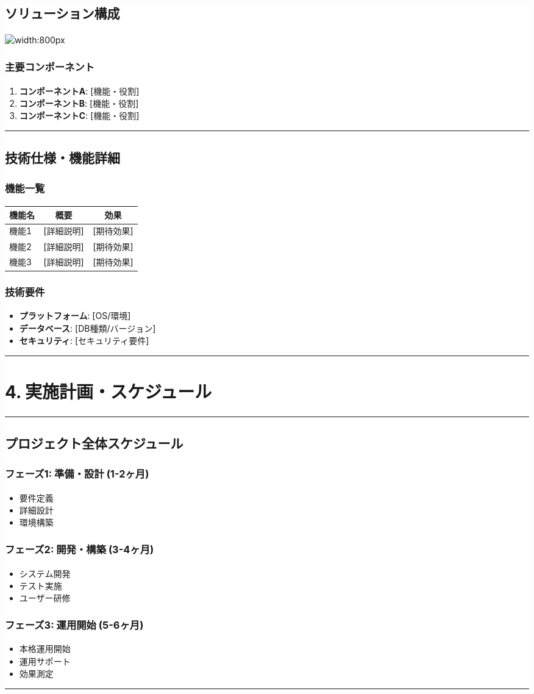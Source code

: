 ## ソリューション構成

![width:800px](assets/images/solution-overview.png)

### 主要コンポーネント
1. **コンポーネントA**: [機能・役割]
2. **コンポーネントB**: [機能・役割]
3. **コンポーネントC**: [機能・役割]

---

## 技術仕様・機能詳細

### 機能一覧
| 機能名 | 概要 | 効果 |
|--------|------|------|
| 機能1 | [詳細説明] | [期待効果] |
| 機能2 | [詳細説明] | [期待効果] |
| 機能3 | [詳細説明] | [期待効果] |

### 技術要件
- **プラットフォーム**: [OS/環境]
- **データベース**: [DB種類/バージョン]
- **セキュリティ**: [セキュリティ要件]

---


# 4. 実施計画・スケジュール

---

## プロジェクト全体スケジュール

### フェーズ1: 準備・設計 (1-2ヶ月)
- 要件定義
- 詳細設計
- 環境構築

### フェーズ2: 開発・構築 (3-4ヶ月)
- システム開発
- テスト実施
- ユーザー研修

### フェーズ3: 運用開始 (5-6ヶ月)
- 本格運用開始
- 運用サポート
- 効果測定

---